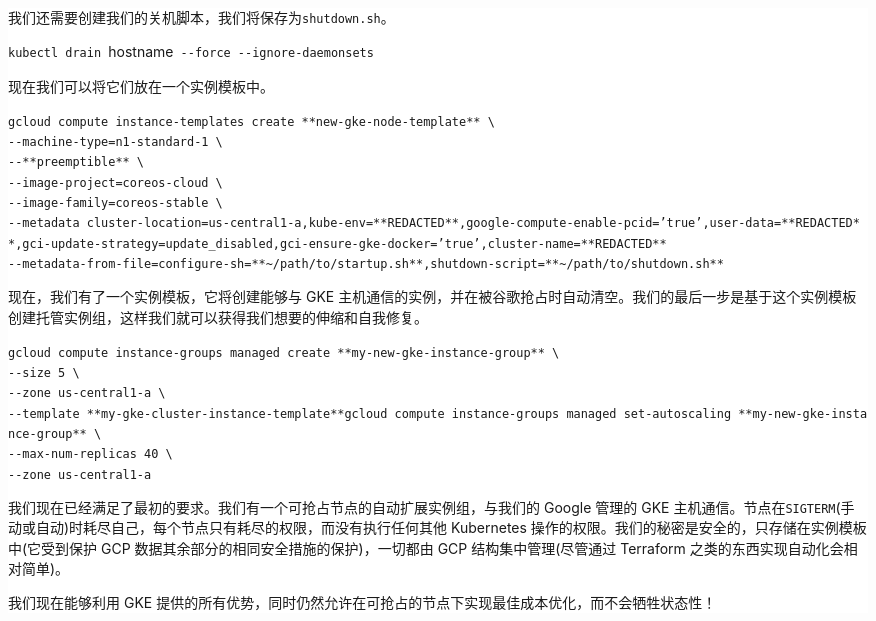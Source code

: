 我们还需要创建我们的关机脚本，我们将保存为`shutdown.sh`。

`kubectl drain `hostname` --force --ignore-daemonsets`

现在我们可以将它们放在一个实例模板中。

```
gcloud compute instance-templates create **new-gke-node-template** \
--machine-type=n1-standard-1 \
--**preemptible** \
--image-project=coreos-cloud \
--image-family=coreos-stable \
--metadata cluster-location=us-central1-a,kube-env=**REDACTED**,google-compute-enable-pcid=’true’,user-data=**REDACTED**,gci-update-strategy=update_disabled,gci-ensure-gke-docker=’true’,cluster-name=**REDACTED**
--metadata-from-file=configure-sh=**~/path/to/startup.sh**,shutdown-script=**~/path/to/shutdown.sh**
```

现在，我们有了一个实例模板，它将创建能够与 GKE 主机通信的实例，并在被谷歌抢占时自动清空。我们的最后一步是基于这个实例模板创建托管实例组，这样我们就可以获得我们想要的伸缩和自我修复。

```
gcloud compute instance-groups managed create **my-new-gke-instance-group** \
--size 5 \
--zone us-central1-a \
--template **my-gke-cluster-instance-template**gcloud compute instance-groups managed set-autoscaling **my-new-gke-instance-group** \
--max-num-replicas 40 \
--zone us-central1-a
```

我们现在已经满足了最初的要求。我们有一个可抢占节点的自动扩展实例组，与我们的 Google 管理的 GKE 主机通信。节点在`SIGTERM`(手动或自动)时耗尽自己，每个节点只有耗尽的权限，而没有执行任何其他 Kubernetes 操作的权限。我们的秘密是安全的，只存储在实例模板中(它受到保护 GCP 数据其余部分的相同安全措施的保护)，一切都由 GCP 结构集中管理(尽管通过 Terraform 之类的东西实现自动化会相对简单)。

我们现在能够利用 GKE 提供的所有优势，同时仍然允许在可抢占的节点下实现最佳成本优化，而不会牺牲状态性！